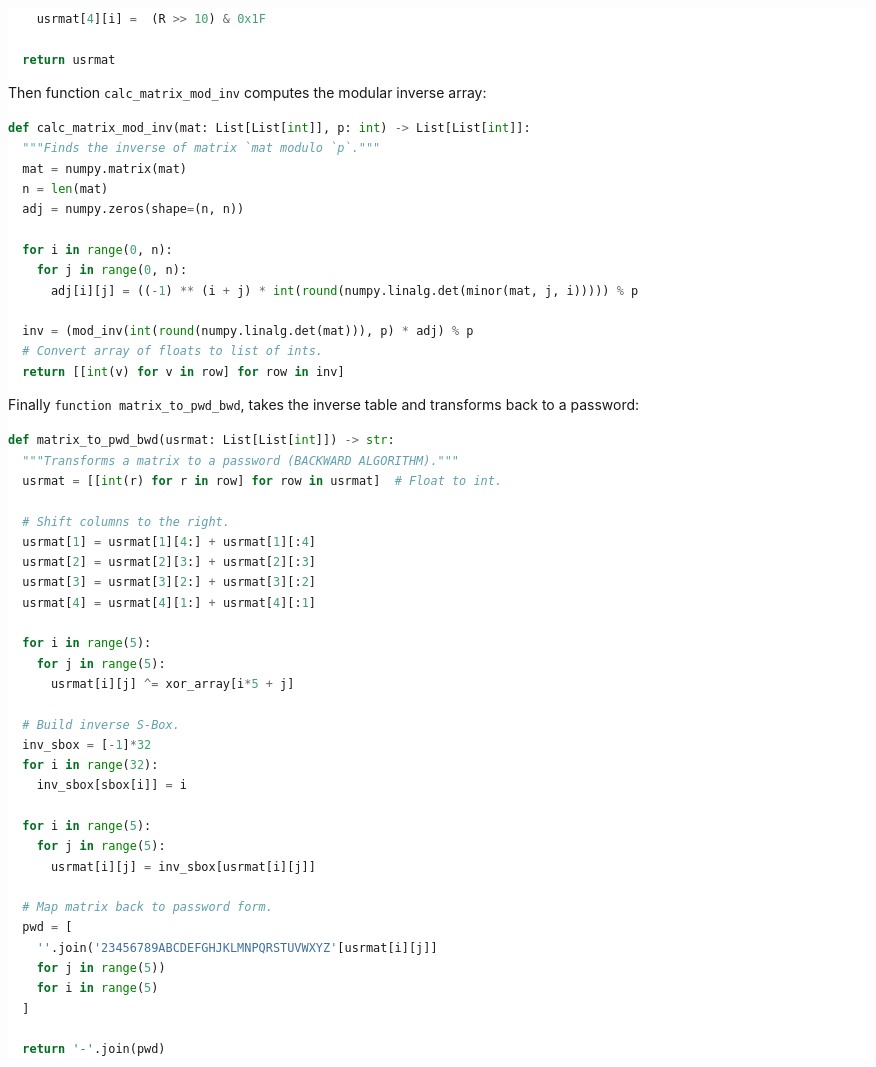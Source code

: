 ```python
    usrmat[4][i] =  (R >> 10) & 0x1F

  return usrmat
```

Then function `calc_matrix_mod_inv` computes the modular inverse array:
```python
def calc_matrix_mod_inv(mat: List[List[int]], p: int) -> List[List[int]]:
  """Finds the inverse of matrix `mat modulo `p`."""  
  mat = numpy.matrix(mat)
  n = len(mat)
  adj = numpy.zeros(shape=(n, n))
  
  for i in range(0, n):
    for j in range(0, n):
      adj[i][j] = ((-1) ** (i + j) * int(round(numpy.linalg.det(minor(mat, j, i))))) % p
  
  inv = (mod_inv(int(round(numpy.linalg.det(mat))), p) * adj) % p
  # Convert array of floats to list of ints.
  return [[int(v) for v in row] for row in inv]
```

Finally `function matrix_to_pwd_bwd`, takes the inverse table and transforms back to a password:
```python
def matrix_to_pwd_bwd(usrmat: List[List[int]]) -> str:
  """Transforms a matrix to a password (BACKWARD ALGORITHM)."""
  usrmat = [[int(r) for r in row] for row in usrmat]  # Float to int.

  # Shift columns to the right.
  usrmat[1] = usrmat[1][4:] + usrmat[1][:4]
  usrmat[2] = usrmat[2][3:] + usrmat[2][:3]
  usrmat[3] = usrmat[3][2:] + usrmat[3][:2]
  usrmat[4] = usrmat[4][1:] + usrmat[4][:1]

  for i in range(5):
    for j in range(5):
      usrmat[i][j] ^= xor_array[i*5 + j]

  # Build inverse S-Box.
  inv_sbox = [-1]*32
  for i in range(32):
    inv_sbox[sbox[i]] = i

  for i in range(5):
    for j in range(5):
      usrmat[i][j] = inv_sbox[usrmat[i][j]]

  # Map matrix back to password form.
  pwd = [
    ''.join('23456789ABCDEFGHJKLMNPQRSTUVWXYZ'[usrmat[i][j]]
    for j in range(5))
    for i in range(5)
  ]

  return '-'.join(pwd)
```
